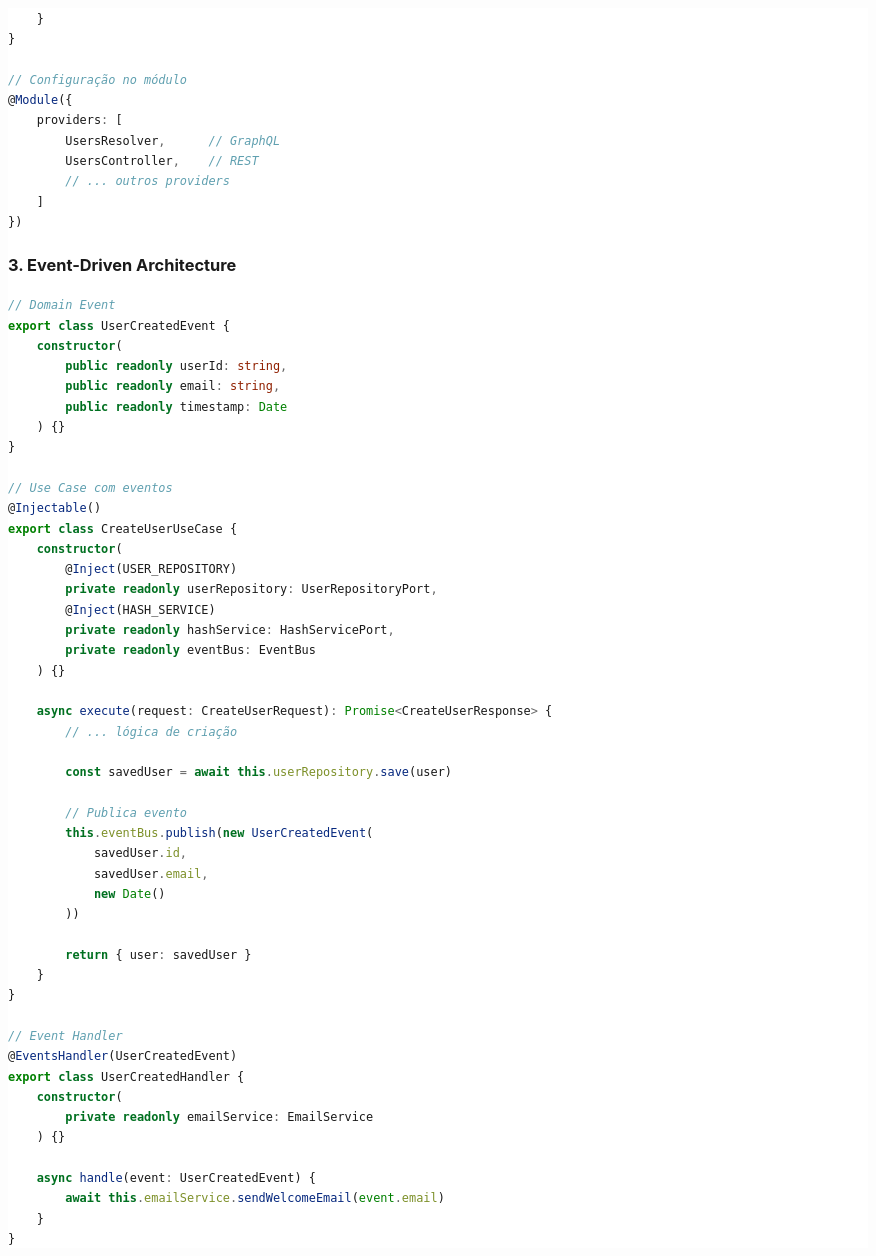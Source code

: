```typescript
    }
}

// Configuração no módulo
@Module({
    providers: [
        UsersResolver,      // GraphQL
        UsersController,    // REST
        // ... outros providers
    ]
})
```

### **3. Event-Driven Architecture**

```typescript
// Domain Event
export class UserCreatedEvent {
    constructor(
        public readonly userId: string,
        public readonly email: string,
        public readonly timestamp: Date
    ) {}
}

// Use Case com eventos
@Injectable()
export class CreateUserUseCase {
    constructor(
        @Inject(USER_REPOSITORY)
        private readonly userRepository: UserRepositoryPort,
        @Inject(HASH_SERVICE)
        private readonly hashService: HashServicePort,
        private readonly eventBus: EventBus
    ) {}

    async execute(request: CreateUserRequest): Promise<CreateUserResponse> {
        // ... lógica de criação

        const savedUser = await this.userRepository.save(user)

        // Publica evento
        this.eventBus.publish(new UserCreatedEvent(
            savedUser.id,
            savedUser.email,
            new Date()
        ))

        return { user: savedUser }
    }
}

// Event Handler
@EventsHandler(UserCreatedEvent)
export class UserCreatedHandler {
    constructor(
        private readonly emailService: EmailService
    ) {}

    async handle(event: UserCreatedEvent) {
        await this.emailService.sendWelcomeEmail(event.email)
    }
}
```